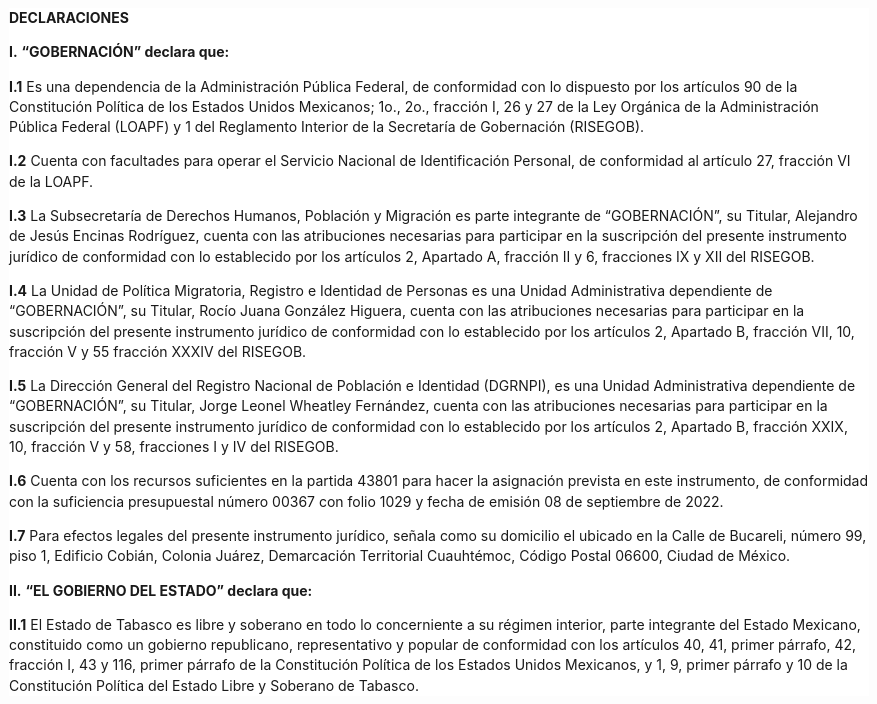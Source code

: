 **DECLARACIONES**

**I.** **“GOBERNACIÓN” declara que:**

**I.1** Es una dependencia de la Administración Pública Federal, de conformidad con lo dispuesto por los
artículos 90 de la Constitución Política de los Estados Unidos Mexicanos; 1o., 2o., fracción I, 26 y 27
de la Ley Orgánica de la Administración Pública Federal (LOAPF) y 1 del Reglamento Interior de la
Secretaría de Gobernación (RISEGOB).

**I.2** Cuenta con facultades para operar el Servicio Nacional de Identificación Personal, de conformidad al
artículo 27, fracción VI de la LOAPF.

**I.3** La Subsecretaría de Derechos Humanos, Población y Migración es parte integrante de
“GOBERNACIÓN”, su Titular, Alejandro de Jesús Encinas Rodríguez, cuenta con las atribuciones
necesarias para participar en la suscripción del presente instrumento jurídico de conformidad con lo
establecido por los artículos 2, Apartado A, fracción II y 6, fracciones IX y XII del RISEGOB.

**I.4** La Unidad de Política Migratoria, Registro e Identidad de Personas es una Unidad Administrativa
dependiente de “GOBERNACIÓN”, su Titular, Rocío Juana González Higuera, cuenta con las
atribuciones necesarias para participar en la suscripción del presente instrumento jurídico de
conformidad con lo establecido por los artículos 2, Apartado B, fracción VII, 10, fracción V y 55
fracción XXXIV del RISEGOB.

**I.5** La Dirección General del Registro Nacional de Población e Identidad (DGRNPI), es una Unidad
Administrativa dependiente de “GOBERNACIÓN”, su Titular, Jorge Leonel Wheatley Fernández,
cuenta con las atribuciones necesarias para participar en la suscripción del presente instrumento
jurídico de conformidad con lo establecido por los artículos 2, Apartado B, fracción XXIX, 10, fracción
V y 58, fracciones I y IV del RISEGOB.

**I.6** Cuenta con los recursos suficientes en la partida 43801 para hacer la asignación prevista en este
instrumento, de conformidad con la suficiencia presupuestal número 00367 con folio 1029 y fecha de
emisión 08 de septiembre de 2022.

**I.7** Para efectos legales del presente instrumento jurídico, señala como su domicilio el ubicado en la
Calle de Bucareli, número 99, piso 1, Edificio Cobián, Colonia Juárez, Demarcación Territorial
Cuauhtémoc, Código Postal 06600, Ciudad de México.

**II.** **“EL GOBIERNO DEL ESTADO” declara que:**

**II.1** El Estado de Tabasco es libre y soberano en todo lo concerniente a su régimen interior, parte
integrante del Estado Mexicano, constituido como un gobierno republicano, representativo y popular
de conformidad con los artículos 40, 41, primer párrafo, 42, fracción I, 43 y 116, primer párrafo de la
Constitución Política de los Estados Unidos Mexicanos, y 1, 9, primer párrafo y 10 de la Constitución
Política del Estado Libre y Soberano de Tabasco.
